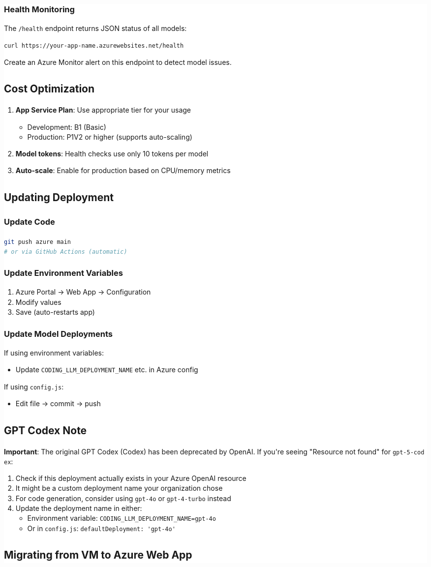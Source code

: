 ### Health Monitoring

The `/health` endpoint returns JSON status of all models:
```bash
curl https://your-app-name.azurewebsites.net/health
```

Create an Azure Monitor alert on this endpoint to detect model issues.

## Cost Optimization

1. **App Service Plan**: Use appropriate tier for your usage
   - Development: B1 (Basic)
   - Production: P1V2 or higher (supports auto-scaling)

2. **Model tokens**: Health checks use only 10 tokens per model
3. **Auto-scale**: Enable for production based on CPU/memory metrics

## Updating Deployment

### Update Code
```bash
git push azure main
# or via GitHub Actions (automatic)
```

### Update Environment Variables
1. Azure Portal → Web App → Configuration
2. Modify values
3. Save (auto-restarts app)

### Update Model Deployments

If using environment variables:
- Update `CODING_LLM_DEPLOYMENT_NAME` etc. in Azure config

If using `config.js`:
- Edit file → commit → push

## GPT Codex Note

**Important**: The original GPT Codex (Codex) has been deprecated by OpenAI. If you're seeing "Resource not found" for `gpt-5-codex`:

1. Check if this deployment actually exists in your Azure OpenAI resource
2. It might be a custom deployment name your organization chose
3. For code generation, consider using `gpt-4o` or `gpt-4-turbo` instead
4. Update the deployment name in either:
   - Environment variable: `CODING_LLM_DEPLOYMENT_NAME=gpt-4o`
   - Or in `config.js`: `defaultDeployment: 'gpt-4o'`

## Migrating from VM to Azure Web App
